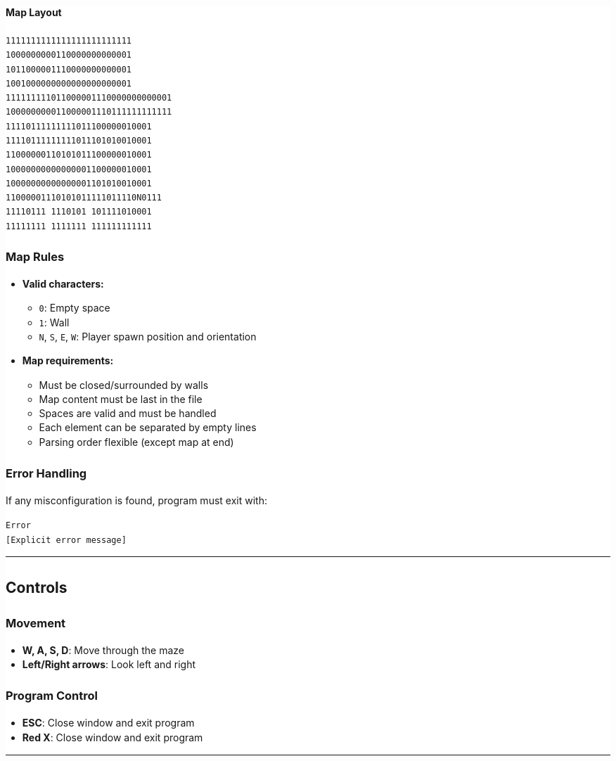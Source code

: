 #### Map Layout
```
1111111111111111111111111
1000000000110000000000001
1011000001110000000000001
1001000000000000000000001
111111111011000001110000000000001
100000000011000001110111111111111
11110111111111011100000010001
11110111111111011101010010001
11000000110101011100000010001
10000000000000001100000010001
10000000000000001101010010001
11000001110101011111011110N0111
11110111 1110101 101111010001
11111111 1111111 111111111111
```

### Map Rules

- **Valid characters:**
  - `0`: Empty space
  - `1`: Wall
  - `N`, `S`, `E`, `W`: Player spawn position and orientation

- **Map requirements:**
  - Must be closed/surrounded by walls
  - Map content must be last in the file
  - Spaces are valid and must be handled
  - Each element can be separated by empty lines
  - Parsing order flexible (except map at end)

### Error Handling

If any misconfiguration is found, program must exit with:
```
Error
[Explicit error message]
```

---

## Controls

### Movement
- **W, A, S, D**: Move through the maze
- **Left/Right arrows**: Look left and right

### Program Control
- **ESC**: Close window and exit program
- **Red X**: Close window and exit program

---